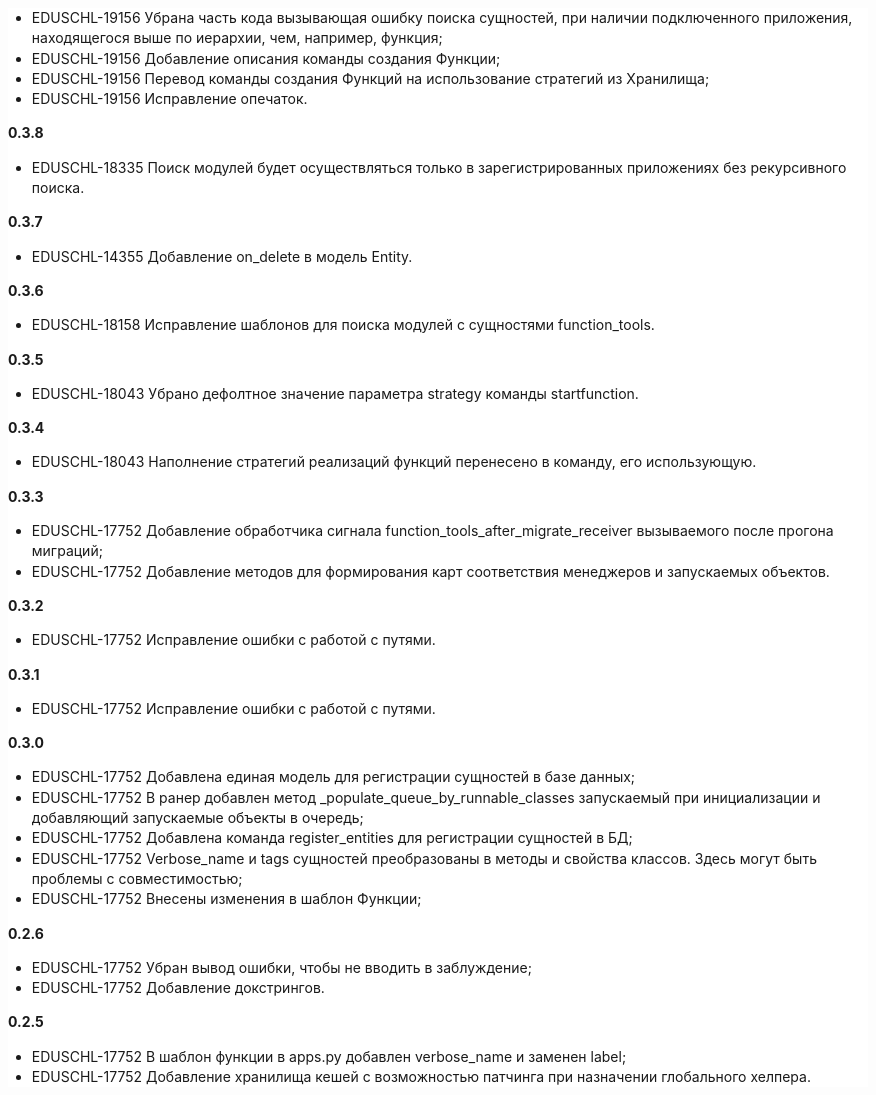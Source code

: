 - EDUSCHL-19156 Убрана часть кода вызывающая ошибку поиска сущностей, при наличии подключенного приложения, находящегося выше по иерархии, чем, например, функция;
- EDUSCHL-19156 Добавление описания команды создания Функции;
- EDUSCHL-19156 Перевод команды создания Функций на использование стратегий из Хранилища;
- EDUSCHL-19156 Исправление опечаток.

**0.3.8**

- EDUSCHL-18335 Поиск модулей будет осуществляться только в зарегистрированных приложениях без рекурсивного поиска.

**0.3.7**

- EDUSCHL-14355 Добавление on_delete в модель Entity.

**0.3.6**

- EDUSCHL-18158 Исправление шаблонов для поиска модулей с сущностями function_tools.

**0.3.5**

- EDUSCHL-18043 Убрано дефолтное значение параметра strategy команды startfunction.

**0.3.4**

- EDUSCHL-18043 Наполнение стратегий реализаций функций перенесено в команду, его использующую.

**0.3.3**

- EDUSCHL-17752 Добавление обработчика сигнала function_tools_after_migrate_receiver вызываемого после прогона миграций;
- EDUSCHL-17752 Добавление методов для формирования карт соответствия менеджеров и запускаемых объектов.

**0.3.2**

- EDUSCHL-17752 Исправление ошибки с работой с путями.

**0.3.1**

- EDUSCHL-17752 Исправление ошибки с работой с путями.

**0.3.0**

- EDUSCHL-17752 Добавлена единая модель для регистрации сущностей в базе данных;
- EDUSCHL-17752 В ранер добавлен метод _populate_queue_by_runnable_classes запускаемый при инициализации и добавляющий запускаемые объекты в очередь;
- EDUSCHL-17752 Добавлена команда register_entities для регистрации сущностей в БД;
- EDUSCHL-17752 Verbose_name и tags сущностей преобразованы в методы и свойства классов. Здесь могут быть проблемы с совместимостью;
- EDUSCHL-17752 Внесены изменения в шаблон Функции;


**0.2.6**

- EDUSCHL-17752 Убран вывод ошибки, чтобы не вводить в заблуждение;
- EDUSCHL-17752 Добавление докстрингов.

**0.2.5**

- EDUSCHL-17752 В шаблон функции в apps.py добавлен verbose_name и заменен label;
- EDUSCHL-17752 Добавление хранилища кешей с возможностью патчинга при назначении глобального хелпера.
